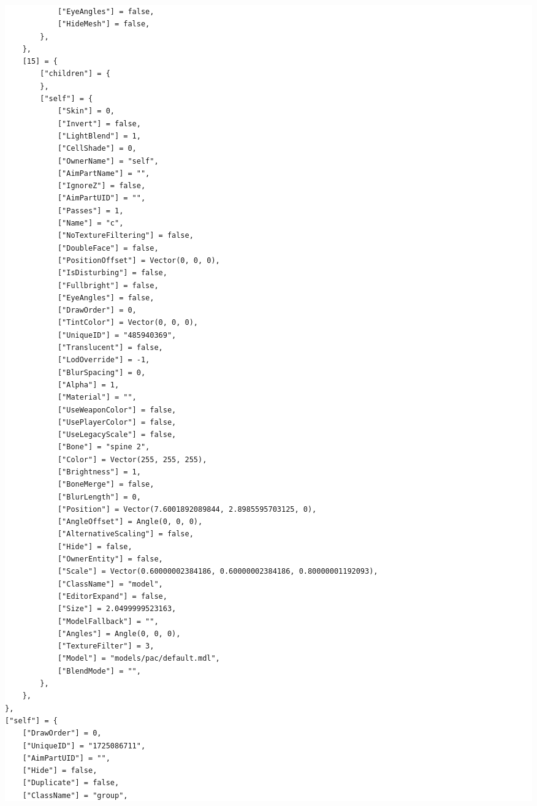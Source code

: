 				["EyeAngles"] = false,
				["HideMesh"] = false,
			},
		},
		[15] = {
			["children"] = {
			},
			["self"] = {
				["Skin"] = 0,
				["Invert"] = false,
				["LightBlend"] = 1,
				["CellShade"] = 0,
				["OwnerName"] = "self",
				["AimPartName"] = "",
				["IgnoreZ"] = false,
				["AimPartUID"] = "",
				["Passes"] = 1,
				["Name"] = "c",
				["NoTextureFiltering"] = false,
				["DoubleFace"] = false,
				["PositionOffset"] = Vector(0, 0, 0),
				["IsDisturbing"] = false,
				["Fullbright"] = false,
				["EyeAngles"] = false,
				["DrawOrder"] = 0,
				["TintColor"] = Vector(0, 0, 0),
				["UniqueID"] = "485940369",
				["Translucent"] = false,
				["LodOverride"] = -1,
				["BlurSpacing"] = 0,
				["Alpha"] = 1,
				["Material"] = "",
				["UseWeaponColor"] = false,
				["UsePlayerColor"] = false,
				["UseLegacyScale"] = false,
				["Bone"] = "spine 2",
				["Color"] = Vector(255, 255, 255),
				["Brightness"] = 1,
				["BoneMerge"] = false,
				["BlurLength"] = 0,
				["Position"] = Vector(7.6001892089844, 2.8985595703125, 0),
				["AngleOffset"] = Angle(0, 0, 0),
				["AlternativeScaling"] = false,
				["Hide"] = false,
				["OwnerEntity"] = false,
				["Scale"] = Vector(0.60000002384186, 0.60000002384186, 0.80000001192093),
				["ClassName"] = "model",
				["EditorExpand"] = false,
				["Size"] = 2.0499999523163,
				["ModelFallback"] = "",
				["Angles"] = Angle(0, 0, 0),
				["TextureFilter"] = 3,
				["Model"] = "models/pac/default.mdl",
				["BlendMode"] = "",
			},
		},
	},
	["self"] = {
		["DrawOrder"] = 0,
		["UniqueID"] = "1725086711",
		["AimPartUID"] = "",
		["Hide"] = false,
		["Duplicate"] = false,
		["ClassName"] = "group",